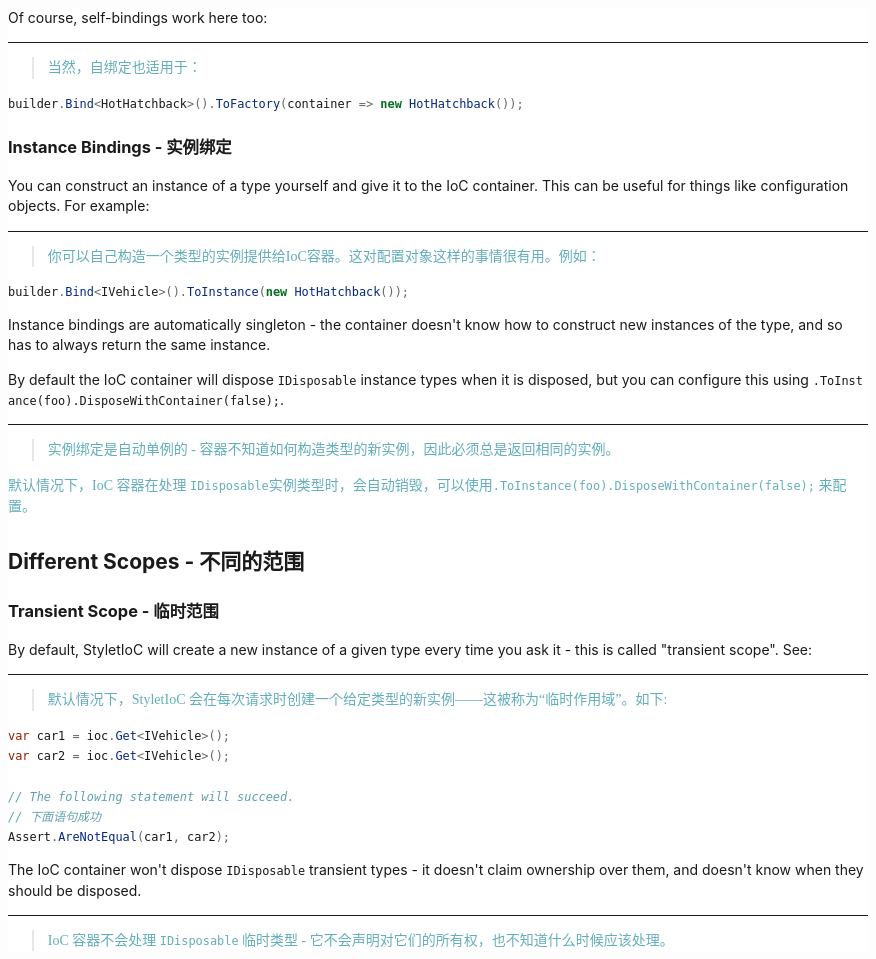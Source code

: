 Of course, self-bindings work here too:

---
><font color="#63aebb" face="微软雅黑">当然，自绑定也适用于：</font>

```csharp
builder.Bind<HotHatchback>().ToFactory(container => new HotHatchback());
```

### Instance Bindings - 实例绑定

You can construct an instance of a type yourself and give it to the IoC container.
This can be useful for things like configuration objects.
For example:

---
><font color="#63aebb" face="微软雅黑">你可以自己构造一个类型的实例提供给IoC容器。这对配置对象这样的事情很有用。例如：</font>

```csharp
builder.Bind<IVehicle>().ToInstance(new HotHatchback());
```

Instance bindings are automatically singleton - the container doesn't know how to construct new instances of the type, and so has to always return the same instance.

By default the IoC container will dispose `IDisposable` instance types when it is disposed, but you can configure this using `.ToInstance(foo).DisposeWithContainer(false);`.

---
><font color="#63aebb" face="微软雅黑">实例绑定是自动单例的 - 容器不知道如何构造类型的新实例，因此必须总是返回相同的实例。

默认情况下，IoC 容器在处理 `IDisposable`实例类型时，会自动销毁，可以使用`.ToInstance(foo).DisposeWithContainer(false);` 来配置。</font>

Different Scopes - 不同的范围
----------------

### Transient Scope - 临时范围

By default, StyletIoC will create a new instance of a given type every time you ask it - this is called "transient scope". See:

---
><font color="#63aebb" face="微软雅黑">默认情况下，StyletIoC 会在每次请求时创建一个给定类型的新实例——这被称为“临时作用域”。如下:</font>

```csharp
var car1 = ioc.Get<IVehicle>();
var car2 = ioc.Get<IVehicle>();

// The following statement will succeed.
// 下面语句成功
Assert.AreNotEqual(car1, car2);
```

The IoC container won't dispose `IDisposable` transient types - it doesn't claim ownership over them, and doesn't know when they should be disposed.

---
><font color="#63aebb" face="微软雅黑">IoC 容器不会处理 `IDisposable` 临时类型 - 它不会声明对它们的所有权，也不知道什么时候应该处理。</font>
